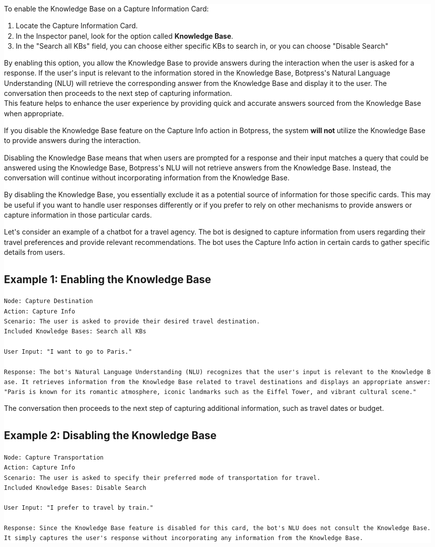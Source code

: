 To enable the Knowledge Base on a Capture Information Card:

1. Locate the Capture Information Card.
2. In the Inspector panel, look for the option called **Knowledge Base**.
3. In the "Search all KBs" field, you can choose either specific KBs to search in, or you can choose "Disable Search"

By enabling this option, you allow the Knowledge Base to provide answers during the interaction when the user is asked for a response. If the user's input is relevant to the information stored in the Knowledge Base, Botpress's Natural Language Understanding (NLU) will retrieve the corresponding answer from the Knowledge Base and display it to the user. The conversation then proceeds to the next step of capturing information.\
This feature helps to enhance the user experience by providing quick and accurate answers sourced from the Knowledge Base when appropriate.

If you disable the Knowledge Base feature on the Capture Info action in Botpress, the system **will not** utilize the Knowledge Base to provide answers during the interaction.

Disabling the Knowledge Base means that when users are prompted for a response and their input matches a query that could be answered using the Knowledge Base, Botpress's NLU will not retrieve answers from the Knowledge Base. Instead, the conversation will continue without incorporating information from the Knowledge Base.

By disabling the Knowledge Base, you essentially exclude it as a potential source of information for those specific cards. This may be useful if you want to handle user responses differently or if you prefer to rely on other mechanisms to provide answers or capture information in those particular cards.

Let's consider an example of a chatbot for a travel agency. The bot is designed to capture information from users regarding their travel preferences and provide relevant recommendations. The bot uses the Capture Info action in certain cards to gather specific details from users.

## Example 1: Enabling the Knowledge Base

```
Node: Capture Destination
Action: Capture Info
Scenario: The user is asked to provide their desired travel destination.
Included Knowledge Bases: Search all KBs

User Input: "I want to go to Paris."

Response: The bot's Natural Language Understanding (NLU) recognizes that the user's input is relevant to the Knowledge Base. It retrieves information from the Knowledge Base related to travel destinations and displays an appropriate answer: "Paris is known for its romantic atmosphere, iconic landmarks such as the Eiffel Tower, and vibrant cultural scene."
```

The conversation then proceeds to the next step of capturing additional information, such as travel dates or budget.

## Example 2: Disabling the Knowledge Base

```
Node: Capture Transportation
Action: Capture Info
Scenario: The user is asked to specify their preferred mode of transportation for travel.
Included Knowledge Bases: Disable Search

User Input: "I prefer to travel by train."

Response: Since the Knowledge Base feature is disabled for this card, the bot's NLU does not consult the Knowledge Base. It simply captures the user's response without incorporating any information from the Knowledge Base.
```

